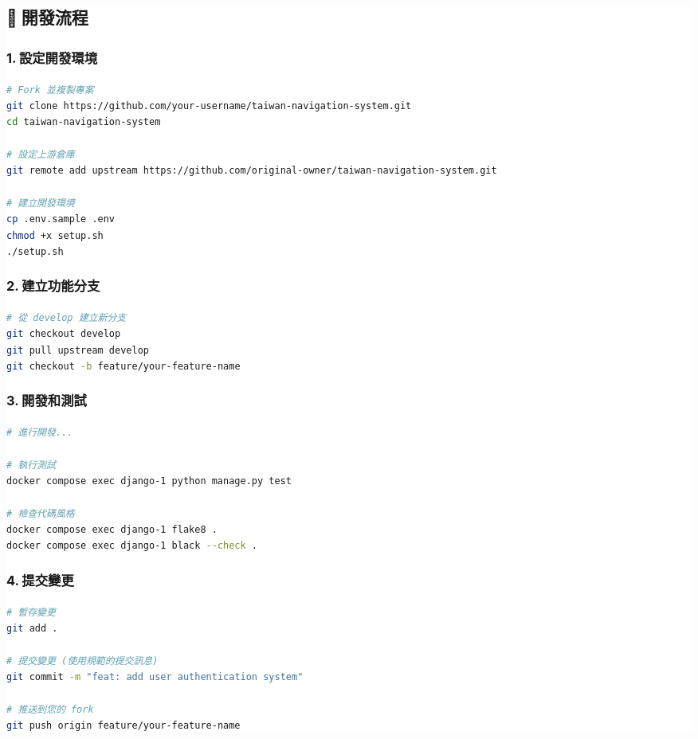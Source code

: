 ## 🔄 開發流程

### 1. 設定開發環境

```bash
# Fork 並複製專案
git clone https://github.com/your-username/taiwan-navigation-system.git
cd taiwan-navigation-system

# 設定上游倉庫
git remote add upstream https://github.com/original-owner/taiwan-navigation-system.git

# 建立開發環境
cp .env.sample .env
chmod +x setup.sh
./setup.sh
```

### 2. 建立功能分支

```bash
# 從 develop 建立新分支
git checkout develop
git pull upstream develop
git checkout -b feature/your-feature-name
```

### 3. 開發和測試

```bash
# 進行開發...

# 執行測試
docker compose exec django-1 python manage.py test

# 檢查代碼風格
docker compose exec django-1 flake8 .
docker compose exec django-1 black --check .
```

### 4. 提交變更

```bash
# 暫存變更
git add .

# 提交變更 (使用規範的提交訊息)
git commit -m "feat: add user authentication system"

# 推送到您的 fork
git push origin feature/your-feature-name
```
